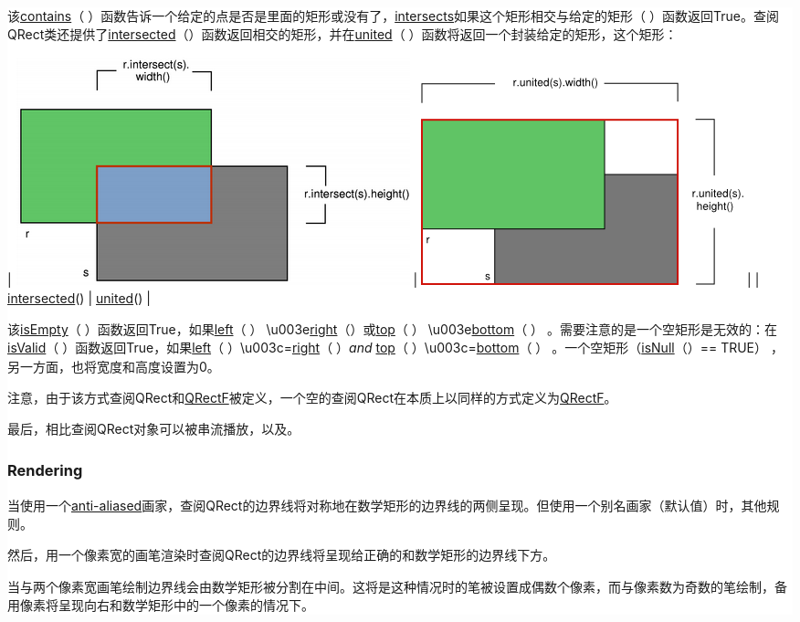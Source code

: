 该[contains](qrect.html#contains)（ ）函数告诉一个给定的点是否是里面的矩形或没有了，[intersects](qrect.html#intersects)如果这个矩形相交与给定的矩形（ ）函数返回True。查阅QRect类还提供了[intersected](qrect.html#intersected)（）函数返回相交的矩形，并在[united](qrect.html#united)（ ）函数将返回一个封装给定的矩形，这个矩形：

| ![](img/qrect-intersect.png) | ![](img/qrect-unite.png) |
| [intersected](qrect.html#intersected)() | [united](qrect.html#united)() |

该[isEmpty](qrect.html#isEmpty)（ ）函数返回True，如果[left](qrect.html#left)（ ） \u003e[right](qrect.html#right)（）或[top](qrect.html#top)（ ） \u003e[bottom](qrect.html#bottom)（ ） 。需要注意的是一个空矩形是无效的：在[isValid](qrect.html#isValid)（ ）函数返回True，如果[left](qrect.html#left)（ ）\u003c=[right](qrect.html#right)（ ）_and_ [top](qrect.html#top)（ ）\u003c=[bottom](qrect.html#bottom)（ ） 。一个空矩形（[isNull](qrect.html#isNull)（）== TRUE） ，另一方面，也将宽度和高度设置为0。

注意，由于该方式查阅QRect和[QRectF](qrectf.html)被定义，一个空的查阅QRect在本质上以同样的方式定义为[QRectF](qrectf.html)。

最后，相比查阅QRect对象可以被串流播放，以及。

### Rendering

当使用一个[anti-aliased](qpainter.html#RenderHint-enum)画家，查阅QRect的边界线将对称地在数学矩形的边界线的两侧呈现。但使用一个别名画家（默认值）时，其他规则。

然后，用一个像素宽的画笔渲染时查阅QRect的边界线将呈现给正确的和数学矩形的边界线下方。

当与两个像素宽画笔绘制边界线会由数学矩形被分割在中间。这将是这种情况时的笔被设置成偶数个像素，而与像素数为奇数的笔绘制，备用像素将呈现向右和数学矩形中的一个像素的情况下。

